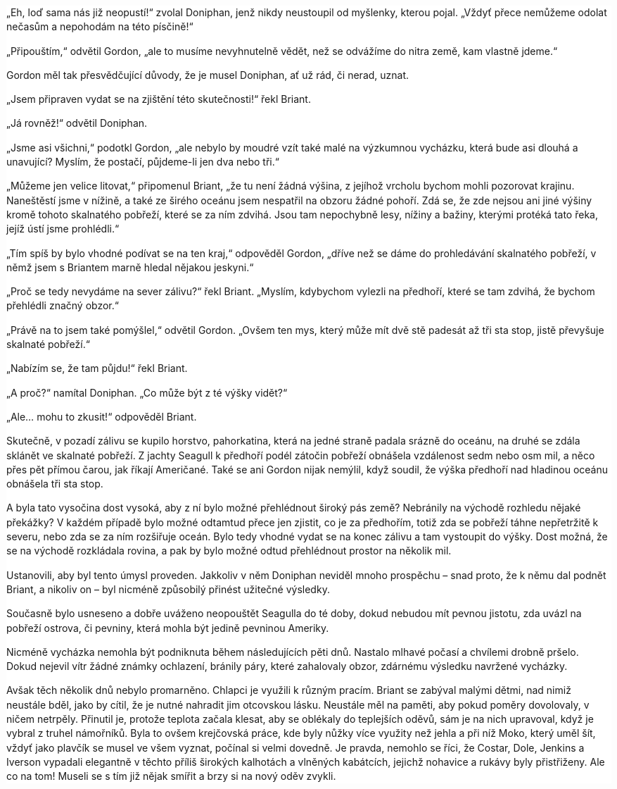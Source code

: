 „Eh, loď sama nás již neopustí!“ zvolal Doniphan, jenž nikdy neustoupil od myšlenky, kterou pojal. „Vždyť přece nemůžeme odolat nečasům a nepohodám na této písčině!“

„Připouštím,“ odvětil Gordon, „ale to musíme nevyhnutelně vědět, než se odvážíme do nitra země, kam vlastně jdeme.“

Gordon měl tak přesvědčující důvody, že je musel Doniphan, ať už rád, či nerad, uznat.

„Jsem připraven vydat se na zjištění této skutečnosti!“ řekl Briant.

„Já rovněž!“ odvětil Doniphan.

„Jsme asi všichni,“ podotkl Gordon, „ale nebylo by moudré vzít také malé na výzkumnou vycházku, která bude asi dlouhá a unavující? Myslím, že postačí, půjdeme-li jen dva nebo tři.“

„Můžeme jen velice litovat,“ připomenul Briant, „že tu není žádná výšina, z jejíhož vrcholu bychom mohli pozorovat krajinu. Naneštěstí jsme v nížině, a také ze širého oceánu jsem nespatřil na obzoru žádné pohoří. Zdá se, že zde nejsou ani jiné výšiny kromě tohoto skalnatého pobřeží, které se za ním zdvihá. Jsou tam nepochybně lesy, nížiny a bažiny, kterými protéká tato řeka, jejíž ústí jsme prohlédli.“

„Tím spíš by bylo vhodné podívat se na ten kraj,“ odpověděl Gordon, „dříve než se dáme do prohledávání skalnatého pobřeží, v němž jsem s Briantem marně hledal nějakou jeskyni.“

„Proč se tedy nevydáme na sever zálivu?“ řekl Briant. „Myslím, kdybychom vylezli na předhoří, které se tam zdvihá, že bychom přehlédli značný obzor.“

„Právě na to jsem také pomýšlel,“ odvětil Gordon. „Ovšem ten mys, který může mít dvě stě padesát až tři sta stop, jistě převyšuje skalnaté pobřeží.“

„Nabízím se, že tam půjdu!“ řekl Briant.

„A proč?“ namítal Doniphan. „Co může být z té výšky vidět?“

„Ale… mohu to zkusit!“ odpověděl Briant.

Skutečně, v pozadí zálivu se kupilo horstvo, pahorkatina, která na jedné straně padala srázně do oceánu, na druhé se zdála sklánět ve skalnaté pobřeží. Z jachty Seagull k předhoří podél zátočin pobřeží obnášela vzdálenost sedm nebo osm mil, a něco přes pět přímou čarou, jak říkají Američané. Také se ani Gordon nijak nemýlil, když soudil, že výška předhoří nad hladinou oceánu obnášela tři sta stop.

A byla tato vysočina dost vysoká, aby z ní bylo možné přehlédnout široký pás země? Nebránily na východě rozhledu nějaké překážky? V každém případě bylo možné odtamtud přece jen zjistit, co je za předhořím, totiž zda se pobřeží táhne nepřetržitě k severu, nebo zda se za ním rozšiřuje oceán. Bylo tedy vhodné vydat se na konec zálivu a tam vystoupit do výšky. Dost možná, že se na východě rozkládala rovina, a pak by bylo možné odtud přehlédnout prostor na několik mil.

Ustanovili, aby byl tento úmysl proveden. Jakkoliv v něm Doniphan neviděl mnoho prospěchu – snad proto, že k němu dal podnět Briant, a nikoliv on – byl nicméně způsobilý přinést užitečné výsledky.

Současně bylo usneseno a dobře uváženo neopouštět Seagulla do té doby, dokud nebudou mít pevnou jistotu, zda uvázl na pobřeží ostrova, či pevniny, která mohla být jedině pevninou Ameriky.

Nicméně vycházka nemohla být podniknuta během následujících pěti dnů. Nastalo mlhavé počasí a chvílemi drobně pršelo. Dokud nejevil vítr žádné známky ochlazení, bránily páry, které zahalovaly obzor, zdárnému výsledku navržené vycházky.

Avšak těch několik dnů nebylo promarněno. Chlapci je využili k různým pracím. Briant se zabýval malými dětmi, nad nimiž neustále bděl, jako by cítil, že je nutné nahradit jim otcovskou lásku. Neustále měl na paměti, aby pokud poměry dovolovaly, v ničem netrpěly. Přinutil je, protože teplota začala klesat, aby se oblékaly do teplejších oděvů, sám je na nich upravoval, když je vybral z truhel námořníků. Byla to ovšem krejčovská práce, kde byly nůžky více využity než jehla a při níž Moko, který uměl šít, vždyť jako plavčík se musel ve všem vyznat, počínal si velmi dovedně. Je pravda, nemohlo se říci, že Costar, Dole, Jenkins a Iverson vypadali elegantně v těchto příliš širokých kalhotách a vlněných kabátcích, jejichž nohavice a rukávy byly přistřiženy. Ale co na tom! Museli se s tím již nějak smířit a brzy si na nový oděv zvykli.
